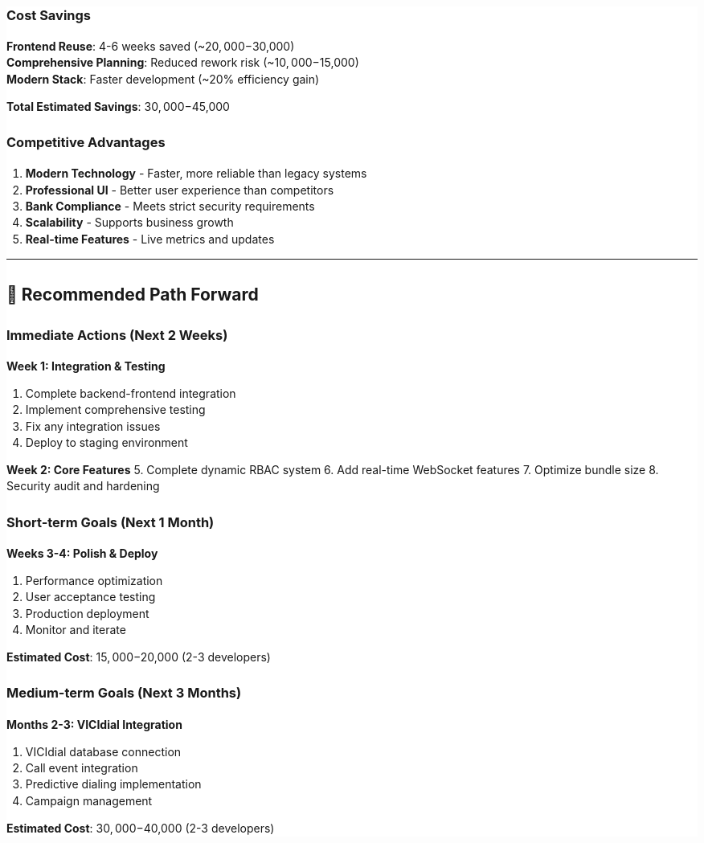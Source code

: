### Cost Savings

**Frontend Reuse**: 4-6 weeks saved (~$20,000-$30,000)  
**Comprehensive Planning**: Reduced rework risk (~$10,000-$15,000)  
**Modern Stack**: Faster development (~20% efficiency gain)

**Total Estimated Savings**: $30,000-$45,000

### Competitive Advantages

1. **Modern Technology** - Faster, more reliable than legacy systems
2. **Professional UI** - Better user experience than competitors
3. **Bank Compliance** - Meets strict security requirements
4. **Scalability** - Supports business growth
5. **Real-time Features** - Live metrics and updates

---

## 🎯 Recommended Path Forward

### Immediate Actions (Next 2 Weeks)

**Week 1: Integration & Testing**
1. Complete backend-frontend integration
2. Implement comprehensive testing
3. Fix any integration issues
4. Deploy to staging environment

**Week 2: Core Features**
5. Complete dynamic RBAC system
6. Add real-time WebSocket features
7. Optimize bundle size
8. Security audit and hardening

### Short-term Goals (Next 1 Month)

**Weeks 3-4: Polish & Deploy**
1. Performance optimization
2. User acceptance testing
3. Production deployment
4. Monitor and iterate

**Estimated Cost**: $15,000-$20,000 (2-3 developers)

### Medium-term Goals (Next 3 Months)

**Months 2-3: VICIdial Integration**
1. VICIdial database connection
2. Call event integration
3. Predictive dialing implementation
4. Campaign management

**Estimated Cost**: $30,000-$40,000 (2-3 developers)
